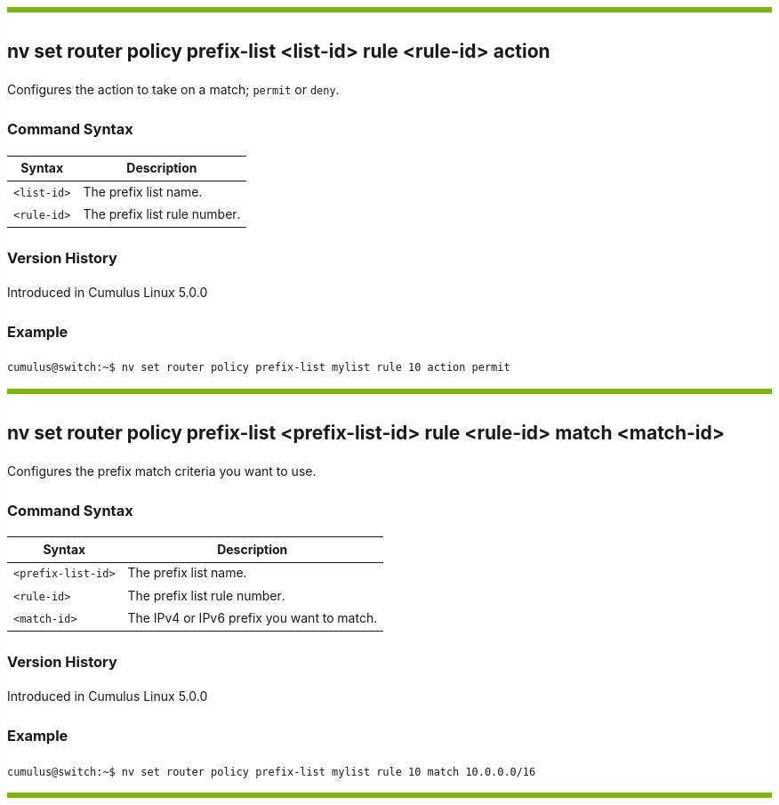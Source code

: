 <HR STYLE="BORDER: DASHED RGB(118,185,0) 0.5PX;BACKGROUND-COLOR: RGB(118,185,0);HEIGHT: 4.0PX;"/>

## <h>nv set router policy prefix-list \<list-id\> rule \<rule-id\> action</h>

Configures the action to take on a match; `permit` or `deny`.

### Command Syntax

| Syntax |  Description   |
| ---------  | -------------- |
| `<list-id>` |  The prefix list name. |
| `<rule-id>` |  The prefix list rule number. |

### Version History

Introduced in Cumulus Linux 5.0.0

### Example

```
cumulus@switch:~$ nv set router policy prefix-list mylist rule 10 action permit
```

<HR STYLE="BORDER: DASHED RGB(118,185,0) 0.5PX;BACKGROUND-COLOR: RGB(118,185,0);HEIGHT: 4.0PX;"/>

## <h>nv set router policy prefix-list \<prefix-list-id\> rule \<rule-id\> match \<match-id\></h>

Configures the prefix match criteria you want to use.

### Command Syntax

| Syntax |  Description   |
| ---------  | -------------- |
| `<prefix-list-id>` | The prefix list name. |
| `<rule-id>` | The prefix list rule number. |
| `<match-id>` | The IPv4 or IPv6 prefix you want to match.|

### Version History

Introduced in Cumulus Linux 5.0.0

### Example

```
cumulus@switch:~$ nv set router policy prefix-list mylist rule 10 match 10.0.0.0/16
```

<HR STYLE="BORDER: DASHED RGB(118,185,0) 0.5PX;BACKGROUND-COLOR: RGB(118,185,0);HEIGHT: 4.0PX;"/>
